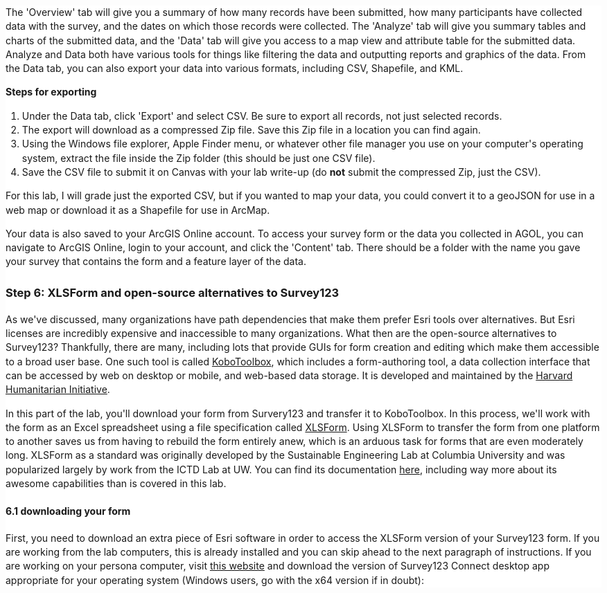 The 'Overview' tab will give you a summary of how many records have been submitted, how many participants have collected data with the survey, and the dates on which those records were collected. The 'Analyze' tab will give you summary tables and charts of the submitted data, and the 'Data' tab will give you access to a map view and attribute table for the submitted data. Analyze and Data both have various tools for things like filtering the data and outputting reports and graphics of the data. From the Data tab, you can also export your data into various formats, including CSV, Shapefile, and KML. 

**Steps for exporting**

1. Under the Data tab, click 'Export' and select CSV. Be sure to export all records, not just selected records. 
2. The export will download as a compressed Zip file. Save this Zip file in a location you can find again. 
3. Using the Windows file explorer, Apple Finder menu, or whatever other file manager you use on your computer's operating system, extract the file inside the Zip folder (this should be just one CSV file). 
4. Save the CSV file to submit it on Canvas with your lab write-up (do **not** submit the compressed Zip, just the CSV).

For this lab, I will grade just the exported CSV, but if you wanted to map your data, you could convert it to a geoJSON for use in a web map or download it as a Shapefile for use in ArcMap. 

Your data is also saved to your ArcGIS Online account. To access your survey form or the data you collected in AGOL, you can navigate to ArcGIS Online, login to your account, and click the 'Content' tab. There should be a folder with the name you gave your survey that contains the form and a feature layer of the data. 

### Step 6: XLSForm and open-source alternatives to Survey123

As we've discussed, many organizations have path dependencies that make them prefer Esri tools over alternatives. But Esri licenses are incredibly expensive and inaccessible to many organizations. What then are the open-source alternatives to Survey123? Thankfully, there are many, including lots that provide GUIs for form creation and editing which make them accessible to a broad user base. One such tool is called [KoboToolbox](https://www.kobotoolbox.org/), which includes a form-authoring tool, a data collection interface that can be accessed by web on desktop or mobile, and web-based data storage. It is developed and maintained by the [Harvard Humanitarian Initiative](https://hhi.harvard.edu/). 

In this part of the lab, you'll download your form from Survery123 and transfer it to KoboToolbox. In this process, we'll work with the form as an Excel spreadsheet using a file specification called [XLSForm](https://xlsform.org/en/). Using XLSForm to transfer the form from one platform to another saves us from having to rebuild the form entirely anew, which is an arduous task for forms that are even moderately long. XLSForm as a standard was originally developed by the Sustainable Engineering Lab at Columbia University and was popularized largely by work from the ICTD Lab at UW. You can find its documentation [here](https://xlsform.org/en/), including way more about its awesome capabilities than is covered in this lab. 

#### 6.1 downloading your form

First, you need to download an extra piece of Esri software in order to access the XLSForm version of your Survey123 form. If you are working from the lab computers, this is already installed and you can skip ahead to the next paragraph of instructions. If you are working on your persona computer, visit [this website](https://www.esri.com/en-us/arcgis/products/arcgis-survey123/resources#settingup) and download the version of Survey123 Connect desktop app appropriate for your operating system (Windows users, go with the x64 version if in doubt): 
